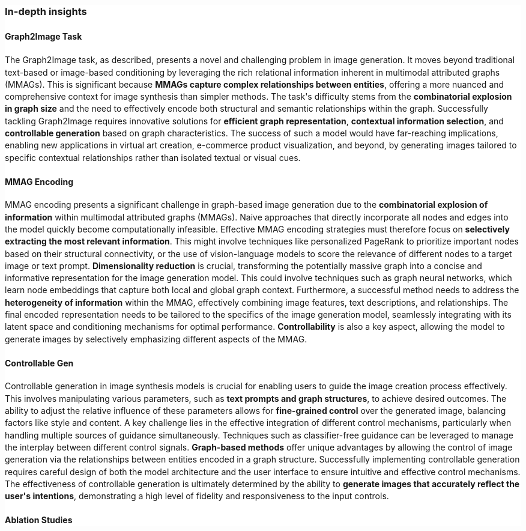 



### In-depth insights


#### Graph2Image Task
The Graph2Image task, as described, presents a novel and challenging problem in image generation.  It moves beyond traditional text-based or image-based conditioning by leveraging the rich relational information inherent in multimodal attributed graphs (MMAGs). This is significant because **MMAGs capture complex relationships between entities**, offering a more nuanced and comprehensive context for image synthesis than simpler methods.  The task's difficulty stems from the **combinatorial explosion in graph size** and the need to effectively encode both structural and semantic relationships within the graph.  Successfully tackling Graph2Image requires innovative solutions for **efficient graph representation**, **contextual information selection**, and **controllable generation** based on graph characteristics. The success of such a model would have far-reaching implications, enabling new applications in virtual art creation, e-commerce product visualization, and beyond, by generating images tailored to specific contextual relationships rather than isolated textual or visual cues.

#### MMAG Encoding
MMAG encoding presents a significant challenge in graph-based image generation due to the **combinatorial explosion of information** within multimodal attributed graphs (MMAGs).  Naive approaches that directly incorporate all nodes and edges into the model quickly become computationally infeasible.  Effective MMAG encoding strategies must therefore focus on **selectively extracting the most relevant information**. This might involve techniques like personalized PageRank to prioritize important nodes based on their structural connectivity, or the use of vision-language models to score the relevance of different nodes to a target image or text prompt.  **Dimensionality reduction** is crucial, transforming the potentially massive graph into a concise and informative representation for the image generation model. This could involve techniques such as graph neural networks, which learn node embeddings that capture both local and global graph context.  Furthermore, a successful method needs to address the **heterogeneity of information** within the MMAG, effectively combining image features, text descriptions, and relationships. The final encoded representation needs to be tailored to the specifics of the image generation model, seamlessly integrating with its latent space and conditioning mechanisms for optimal performance.  **Controllability** is also a key aspect, allowing the model to generate images by selectively emphasizing different aspects of the MMAG.

#### Controllable Gen
Controllable generation in image synthesis models is crucial for enabling users to guide the image creation process effectively.  This involves manipulating various parameters, such as **text prompts and graph structures**, to achieve desired outcomes.  The ability to adjust the relative influence of these parameters allows for **fine-grained control** over the generated image, balancing factors like style and content.  A key challenge lies in the effective integration of different control mechanisms, particularly when handling multiple sources of guidance simultaneously.  Techniques such as classifier-free guidance can be leveraged to manage the interplay between different control signals.  **Graph-based methods** offer unique advantages by allowing the control of image generation via the relationships between entities encoded in a graph structure.  Successfully implementing controllable generation requires careful design of both the model architecture and the user interface to ensure intuitive and effective control mechanisms.  The effectiveness of controllable generation is ultimately determined by the ability to **generate images that accurately reflect the user's intentions**, demonstrating a high level of fidelity and responsiveness to the input controls.

#### Ablation Studies
